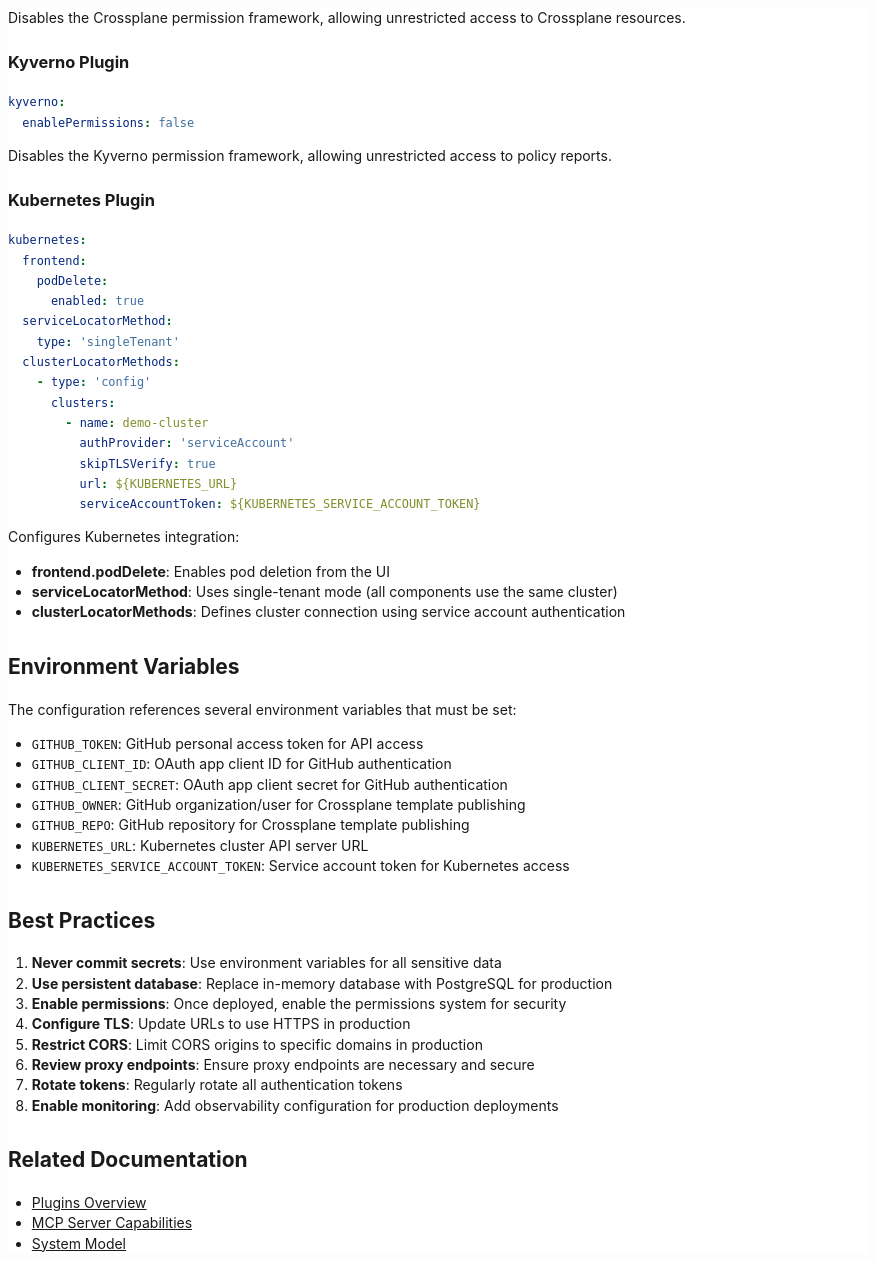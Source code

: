 Disables the Crossplane permission framework, allowing unrestricted access to Crossplane resources.

### Kyverno Plugin

```yaml
kyverno:
  enablePermissions: false
```

Disables the Kyverno permission framework, allowing unrestricted access to policy reports.

### Kubernetes Plugin

```yaml
kubernetes:
  frontend:
    podDelete:
      enabled: true
  serviceLocatorMethod:
    type: 'singleTenant'
  clusterLocatorMethods:
    - type: 'config'
      clusters:
        - name: demo-cluster
          authProvider: 'serviceAccount'
          skipTLSVerify: true
          url: ${KUBERNETES_URL}
          serviceAccountToken: ${KUBERNETES_SERVICE_ACCOUNT_TOKEN}
```

Configures Kubernetes integration:
- **frontend.podDelete**: Enables pod deletion from the UI
- **serviceLocatorMethod**: Uses single-tenant mode (all components use the same cluster)
- **clusterLocatorMethods**: Defines cluster connection using service account authentication

## Environment Variables

The configuration references several environment variables that must be set:

- `GITHUB_TOKEN`: GitHub personal access token for API access
- `GITHUB_CLIENT_ID`: OAuth app client ID for GitHub authentication
- `GITHUB_CLIENT_SECRET`: OAuth app client secret for GitHub authentication
- `GITHUB_OWNER`: GitHub organization/user for Crossplane template publishing
- `GITHUB_REPO`: GitHub repository for Crossplane template publishing
- `KUBERNETES_URL`: Kubernetes cluster API server URL
- `KUBERNETES_SERVICE_ACCOUNT_TOKEN`: Service account token for Kubernetes access

## Best Practices

1. **Never commit secrets**: Use environment variables for all sensitive data
2. **Use persistent database**: Replace in-memory database with PostgreSQL for production
3. **Enable permissions**: Once deployed, enable the permissions system for security
4. **Configure TLS**: Update URLs to use HTTPS in production
5. **Restrict CORS**: Limit CORS origins to specific domains in production
6. **Review proxy endpoints**: Ensure proxy endpoints are necessary and secure
7. **Rotate tokens**: Regularly rotate all authentication tokens
8. **Enable monitoring**: Add observability configuration for production deployments

## Related Documentation

- [Plugins Overview](./04-plugins-in-the-environment.md)
- [MCP Server Capabilities](./06-mcp-server-capabilities.md)
- [System Model](./03-system-model.md)

